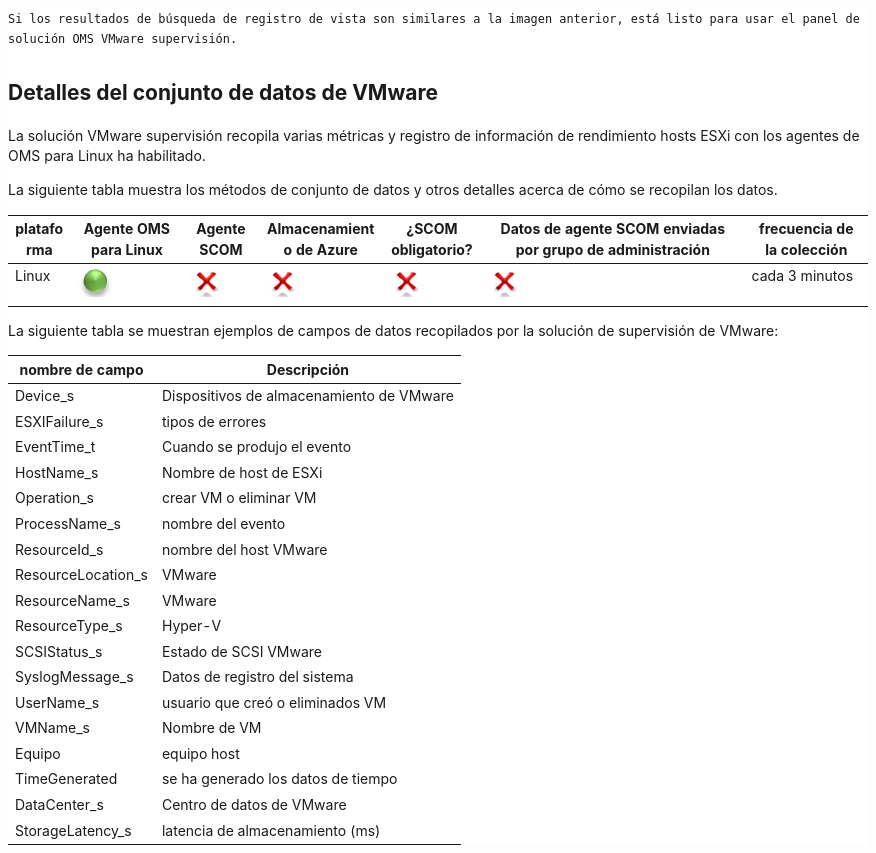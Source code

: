     Si los resultados de búsqueda de registro de vista son similares a la imagen anterior, está listo para usar el panel de solución OMS VMware supervisión.  

## <a name="vmware-data-collection-details"></a>Detalles del conjunto de datos de VMware

La solución VMware supervisión recopila varias métricas y registro de información de rendimiento hosts ESXi con los agentes de OMS para Linux ha habilitado.

La siguiente tabla muestra los métodos de conjunto de datos y otros detalles acerca de cómo se recopilan los datos.

| plataforma | Agente OMS para Linux | Agente SCOM | Almacenamiento de Azure | ¿SCOM obligatorio? | Datos de agente SCOM enviadas por grupo de administración | frecuencia de la colección |
|---|---|---|---|---|---|---|
|Linux|![Sí](./media/log-analytics-vmware/oms-bullet-green.png)|![No](./media/log-analytics-vmware/oms-bullet-red.png)|![No](./media/log-analytics-vmware/oms-bullet-red.png)|            ![No](./media/log-analytics-containers/oms-bullet-red.png)|![No](./media/log-analytics-vmware/oms-bullet-red.png)| cada 3 minutos|


La siguiente tabla se muestran ejemplos de campos de datos recopilados por la solución de supervisión de VMware:

| nombre de campo | Descripción |
| --- | --- |
| Device_s| Dispositivos de almacenamiento de VMware |
| ESXIFailure_s | tipos de errores |
| EventTime_t | Cuando se produjo el evento |
| HostName_s | Nombre de host de ESXi |
| Operation_s | crear VM o eliminar VM |
| ProcessName_s | nombre del evento |
| ResourceId_s | nombre del host VMware |
| ResourceLocation_s | VMware |
| ResourceName_s | VMware |
| ResourceType_s | Hyper-V |
| SCSIStatus_s | Estado de SCSI VMware |
| SyslogMessage_s | Datos de registro del sistema |
| UserName_s | usuario que creó o eliminados VM |
| VMName_s | Nombre de VM |
| Equipo | equipo host |
| TimeGenerated | se ha generado los datos de tiempo |
| DataCenter_s | Centro de datos de VMware |
| StorageLatency_s | latencia de almacenamiento (ms) |
